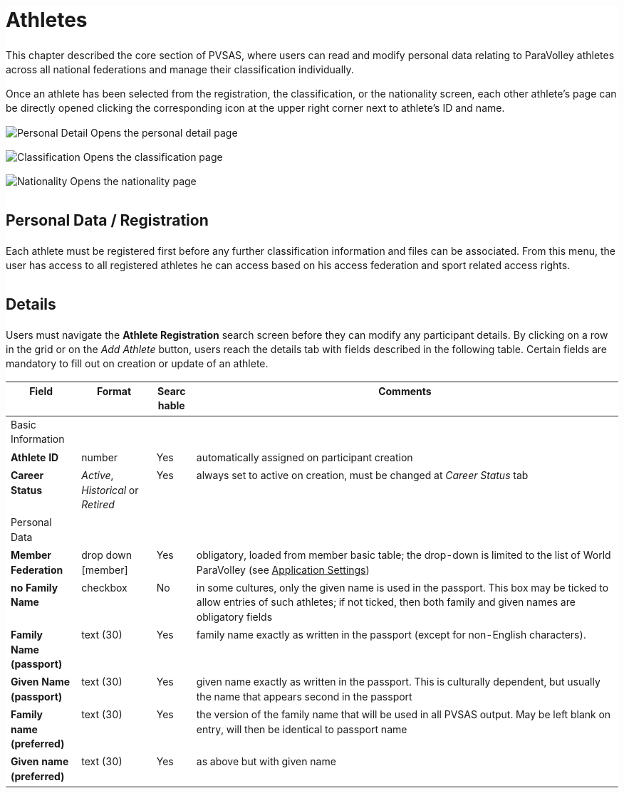 # Athletes

This chapter described the core section of PVSAS, where users can read and modify personal 
data relating to ParaVolley athletes across all national federations and manage their 
classification individually.

Once an athlete has been selected from the registration, the classification, or the nationality 
screen, each other athlete’s page can be directly opened clicking the corresponding icon at the 
upper right corner next to athlete’s ID and name.

<img src="_img/inline/personal-detail-page.png" alt="Personal Detail" class="center inline"> Opens the personal detail page

<img src="_img/inline/classification-page.png" alt="Classification" class="center inline"> Opens the classification page

<img src="_img/inline/nationality-page.png" alt="Nationality" class="center inline"> Opens the nationality page

## Personal Data / Registration 

Each athlete must be registered first before any further classification information and files can 
be associated. From this menu, the user has access to all registered athletes he can access 
based on his access federation and sport related access rights.

## Details

Users must navigate the **Athlete Registration** search screen before they can modify any 
participant details. By clicking on a row in the grid or on the *Add Athlete* button, users reach 
the details tab with fields described in the following table. Certain fields are mandatory 
to fill out on creation or update of an athlete.

| **Field**                                                                                           | **Format**                                               | **Searchable** | **Comments**                                                                                                                                                                                       |
| --------------------------------------------------------------------------------------------------- | -------------------------------------------------------- | -------------- | -------------------------------------------------------------------------------------------------------------------------------------------------------------------------------------------------- |
| <span class="table-header">Basic Information</span>                                                 |                                                          |                |                                                                                                                                                                                                    |
| **Athlete ID**                                                                                      | number                                                   | Yes            | automatically assigned on participant creation                                                                                                                                                     |
| **Career Status**                                                                                   | *Active*, *Historical* or *Retired*                      | Yes            | always set to active on creation, must be changed at *Career Status* tab                                                                                                                           |
| <span class="table-header">Personal Data</span>                                                     |                                                          |                |                                                                                                                                                                                                    |
| **Member Federation**                                                                               | drop down [member]                                       | Yes            | obligatory, loaded from member basic table; the drop-down is limited to the list of World ParaVolley (see [Application Settings](application-settings/regional-data.md#international-federations)) |
| **no Family Name**                                                                                  | checkbox                                                 | No             | in some cultures, only the given name is used in the passport. This box may be ticked to allow entries of such athletes; if not ticked, then both family and given names are obligatory fields     |
| **Family Name (passport)**                                                                          | text (30)                                                | Yes            | family name exactly as written in the passport (except for non-English characters).                                                                                                                |
| **Given Name (passport)**                                                                           | text (30)                                                | Yes            | given name exactly as written in the passport. This is culturally dependent, but usually the name that appears second in the passport                                                              |
| **Family name (preferred)**                                                                         | text (30)                                                | Yes            | the version of the family name that will be used in all PVSAS output. May be left blank on entry, will then be identical to passport name                                                          |
| **Given name (preferred)**                                                                          | text (30)                                                | Yes            | as above but with given name                                                                                                                                                                       |
